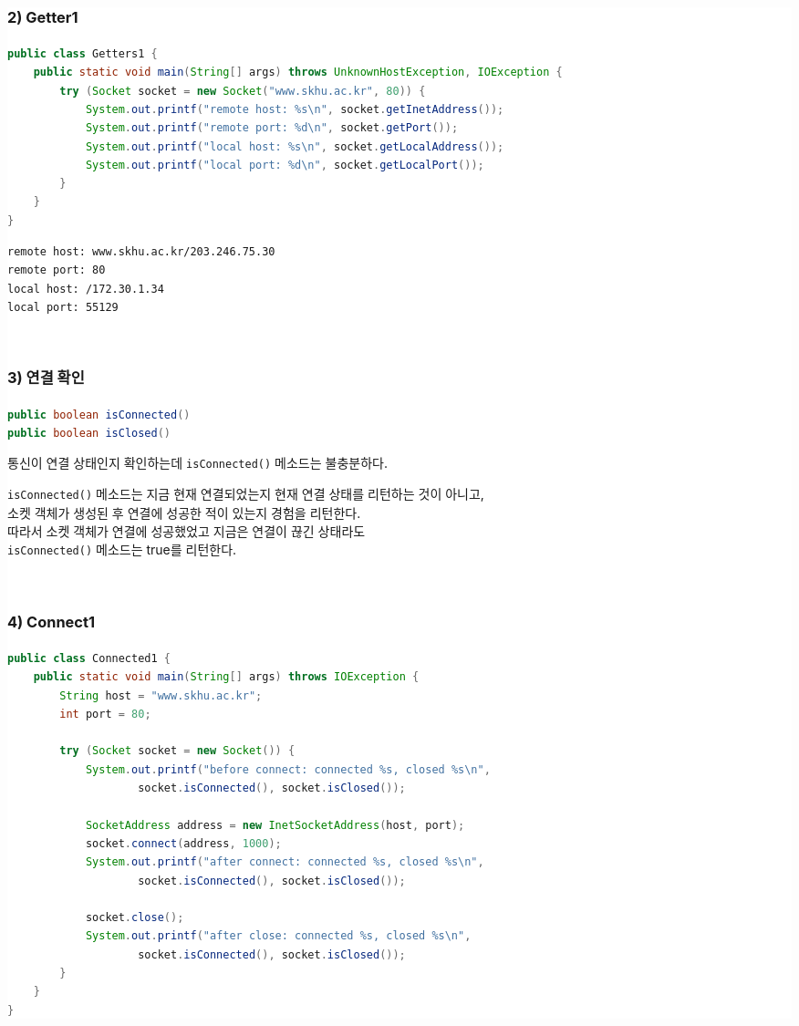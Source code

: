 ### 2) Getter1  

```java 
public class Getters1 {
    public static void main(String[] args) throws UnknownHostException, IOException {
        try (Socket socket = new Socket("www.skhu.ac.kr", 80)) {
            System.out.printf("remote host: %s\n", socket.getInetAddress());
            System.out.printf("remote port: %d\n", socket.getPort());
            System.out.printf("local host: %s\n", socket.getLocalAddress());
            System.out.printf("local port: %d\n", socket.getLocalPort());
        }
    }
}
```

```text
remote host: www.skhu.ac.kr/203.246.75.30
remote port: 80
local host: /172.30.1.34
local port: 55129
```

<br />


### 3) 연결 확인    

```java
public boolean isConnected()
public boolean isClosed()
```


통신이 연결 상태인지 확인하는데 `isConnected()` 메소드는 불충분하다.  

`isConnected()` 메소드는 지금 현재 연결되었는지 현재 연결 상태를 리턴하는 것이 아니고,  
소켓 객체가 생성된 후 연결에 성공한 적이 있는지 경험을 리턴한다.  
따라서 소켓 객체가 연결에 성공했었고 지금은 연결이 끊긴 상태라도  
`isConnected()` 메소드는 true를 리턴한다.  


<br />  

### 4) Connect1 

```java
public class Connected1 {
    public static void main(String[] args) throws IOException {
        String host = "www.skhu.ac.kr";
        int port = 80;

        try (Socket socket = new Socket()) {
            System.out.printf("before connect: connected %s, closed %s\n",
                    socket.isConnected(), socket.isClosed());

            SocketAddress address = new InetSocketAddress(host, port);
            socket.connect(address, 1000);
            System.out.printf("after connect: connected %s, closed %s\n",
                    socket.isConnected(), socket.isClosed());

            socket.close();
            System.out.printf("after close: connected %s, closed %s\n",
                    socket.isConnected(), socket.isClosed());
        }
    }
}
```
